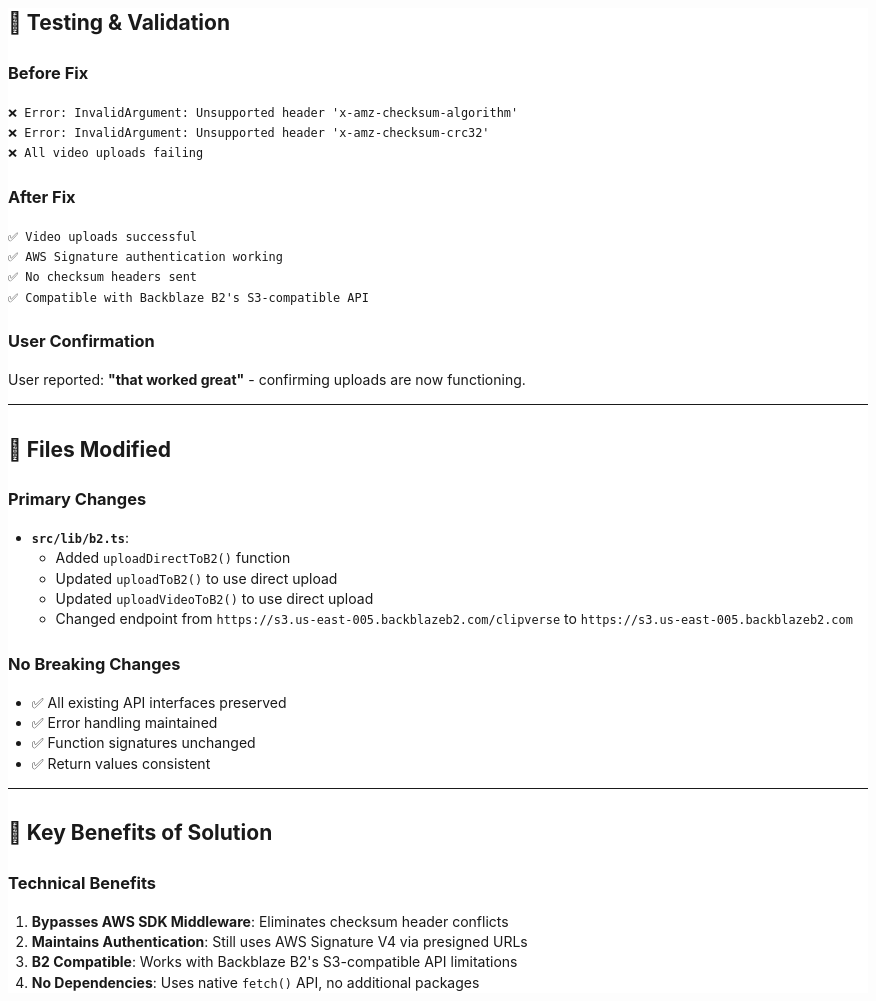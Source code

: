 
## 🧪 **Testing & Validation**

### Before Fix
```
❌ Error: InvalidArgument: Unsupported header 'x-amz-checksum-algorithm'
❌ Error: InvalidArgument: Unsupported header 'x-amz-checksum-crc32' 
❌ All video uploads failing
```

### After Fix  
```
✅ Video uploads successful
✅ AWS Signature authentication working
✅ No checksum headers sent
✅ Compatible with Backblaze B2's S3-compatible API
```

### User Confirmation
User reported: **"that worked great"** - confirming uploads are now functioning.

---

## 📁 **Files Modified**

### Primary Changes
- **`src/lib/b2.ts`**:
  - Added `uploadDirectToB2()` function
  - Updated `uploadToB2()` to use direct upload
  - Updated `uploadVideoToB2()` to use direct upload  
  - Changed endpoint from `https://s3.us-east-005.backblazeb2.com/clipverse` to `https://s3.us-east-005.backblazeb2.com`

### No Breaking Changes
- ✅ All existing API interfaces preserved
- ✅ Error handling maintained
- ✅ Function signatures unchanged
- ✅ Return values consistent

---

## 🎯 **Key Benefits of Solution**

### Technical Benefits
1. **Bypasses AWS SDK Middleware**: Eliminates checksum header conflicts
2. **Maintains Authentication**: Still uses AWS Signature V4 via presigned URLs
3. **B2 Compatible**: Works with Backblaze B2's S3-compatible API limitations
4. **No Dependencies**: Uses native `fetch()` API, no additional packages
